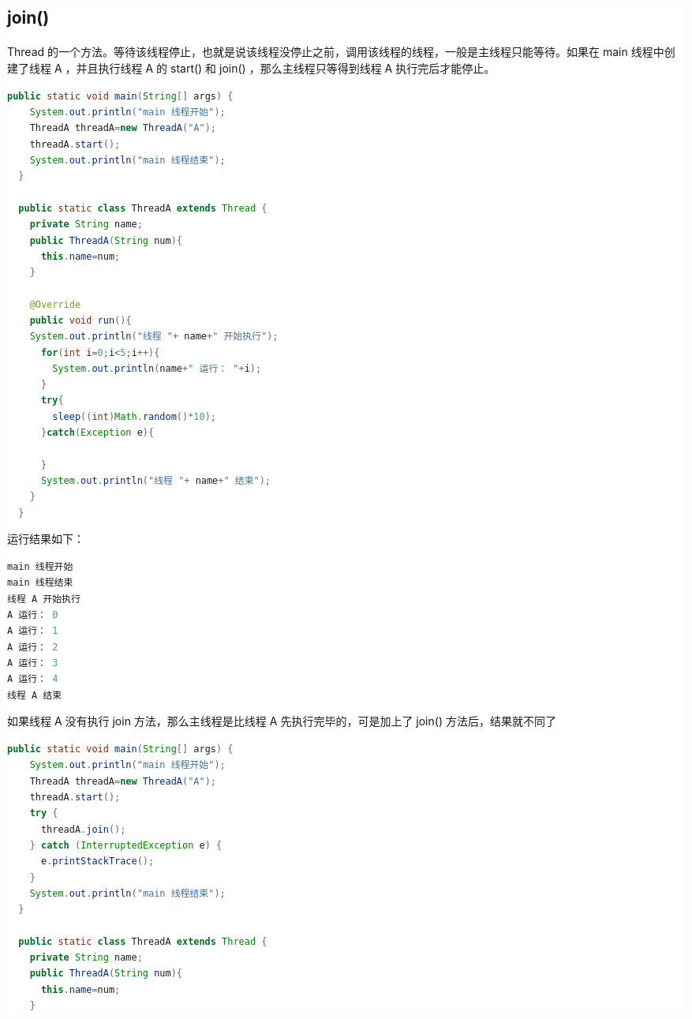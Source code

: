 ## join()
Thread 的一个方法。等待该线程停止，也就是说该线程没停止之前，调用该线程的线程，一般是主线程只能等待。如果在 main 线程中创建了线程 A ，并且执行线程 A 的 start() 和 join() ，那么主线程只等得到线程 A 执行完后才能停止。
```java
public static void main(String[] args) {
    System.out.println("main 线程开始");
    ThreadA threadA=new ThreadA("A");
    threadA.start();
    System.out.println("main 线程结束");
  }

  public static class ThreadA extends Thread {
    private String name;
    public ThreadA(String num){
      this.name=num;
    }

    @Override
    public void run(){
    System.out.println("线程 "+ name+" 开始执行");
      for(int i=0;i<5;i++){
        System.out.println(name+" 运行： "+i);
      }
      try{
        sleep((int)Math.random()*10);
      }catch(Exception e){

      }
      System.out.println("线程 "+ name+" 结束");
    }
  }
```
运行结果如下：
```java
main 线程开始
main 线程结束
线程 A 开始执行
A 运行： 0
A 运行： 1
A 运行： 2
A 运行： 3
A 运行： 4
线程 A 结束
```

如果线程 A 没有执行 join 方法，那么主线程是比线程 A 先执行完毕的，可是加上了 join() 方法后，结果就不同了
```java
public static void main(String[] args) {
    System.out.println("main 线程开始");
    ThreadA threadA=new ThreadA("A");
    threadA.start();
    try {
      threadA.join();
    } catch (InterruptedException e) {
      e.printStackTrace();
    }
    System.out.println("main 线程结束");
  }

  public static class ThreadA extends Thread {
    private String name;
    public ThreadA(String num){
      this.name=num;
    }
```